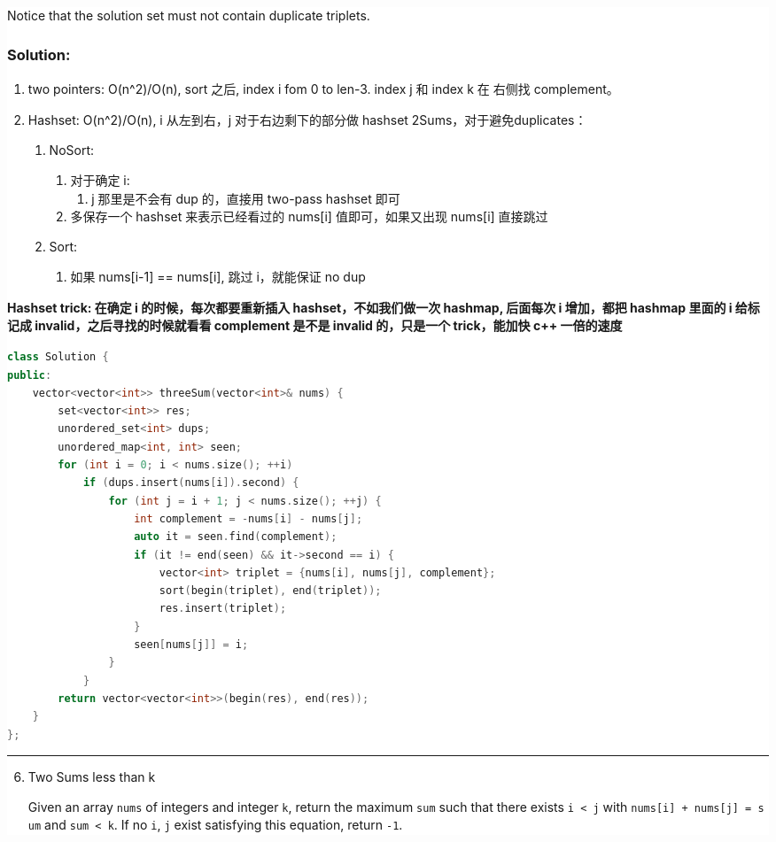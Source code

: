 Notice that the solution set must not contain duplicate triplets.



### Solution:

1. two pointers: O(n^2)/O(n), sort 之后, index i fom 0 to len-3. index j 和 index k 在 右侧找 complement。



2. Hashset: O(n^2)/O(n), i 从左到右，j 对于右边剩下的部分做 hashset 2Sums，对于避免duplicates：

   1. NoSort:
      1. 对于确定 i:
         1. j 那里是不会有 dup 的，直接用 two-pass hashset 即可
      2. 多保存一个 hashset 来表示已经看过的 nums[i] 值即可，如果又出现 nums[i] 直接跳过

   2. Sort:
      1. 如果 nums[i-1] == nums[i], 跳过 i，就能保证 no dup



**Hashset trick: 在确定 i 的时候，每次都要重新插入 hashset，不如我们做一次 hashmap, 后面每次 i 增加，都把 hashmap 里面的 i 给标记成 invalid，之后寻找的时候就看看 complement 是不是 invalid 的，只是一个 trick，能加快 c++ 一倍的速度**

```c++
class Solution {
public:
    vector<vector<int>> threeSum(vector<int>& nums) {
        set<vector<int>> res;
        unordered_set<int> dups;
        unordered_map<int, int> seen;
        for (int i = 0; i < nums.size(); ++i)
            if (dups.insert(nums[i]).second) {
                for (int j = i + 1; j < nums.size(); ++j) {
                    int complement = -nums[i] - nums[j];
                    auto it = seen.find(complement);
                    if (it != end(seen) && it->second == i) {
                        vector<int> triplet = {nums[i], nums[j], complement};
                        sort(begin(triplet), end(triplet));
                        res.insert(triplet);
                    }
                    seen[nums[j]] = i;
                }
            }
        return vector<vector<int>>(begin(res), end(res));
    }
};
```



---



6. Two Sums less than k

   Given an array `nums` of integers and integer `k`, return the maximum `sum` such that there exists `i < j` with `nums[i] + nums[j] = sum` and `sum < k`. If no `i`, `j` exist satisfying this equation, return `-1`.
